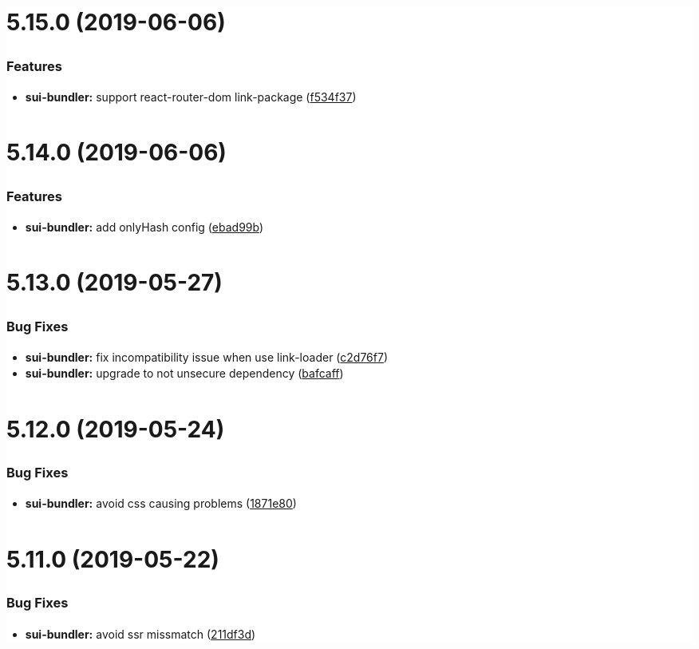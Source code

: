 

# 5.15.0 (2019-06-06)


### Features

* **sui-bundler:** support react-router-dom link-package ([f534f37](https://github.com/SUI-Components/sui/commit/f534f3772e268b5d0c74a8c971e61a6efd95de10))



# 5.14.0 (2019-06-06)


### Features

* **sui-bundler:** add onlyHash config ([ebad99b](https://github.com/SUI-Components/sui/commit/ebad99b41d7e897c9e05313bce886a1143a13e5f))



# 5.13.0 (2019-05-27)


### Bug Fixes

* **sui-bundler:** fix incompatibility issue when use link-loader ([c2d76f7](https://github.com/SUI-Components/sui/commit/c2d76f7117748ccbc44143038d85bd620be97bdb))
* **sui-bundler:** upgrade to not unsecure dependency ([bafcaff](https://github.com/SUI-Components/sui/commit/bafcaff1f940960218648d1b4b12395e406d6610))



# 5.12.0 (2019-05-24)


### Bug Fixes

* **sui-bundler:** avoid css causing problems ([1871e80](https://github.com/SUI-Components/sui/commit/1871e80865930f355ad0ddd2cbafd3722f53aebf))



# 5.11.0 (2019-05-22)


### Bug Fixes

* **sui-bundler:** avoid ssr missmatch ([211df3d](https://github.com/SUI-Components/sui/commit/211df3d0465eddc21d143de99112436509427b46))


